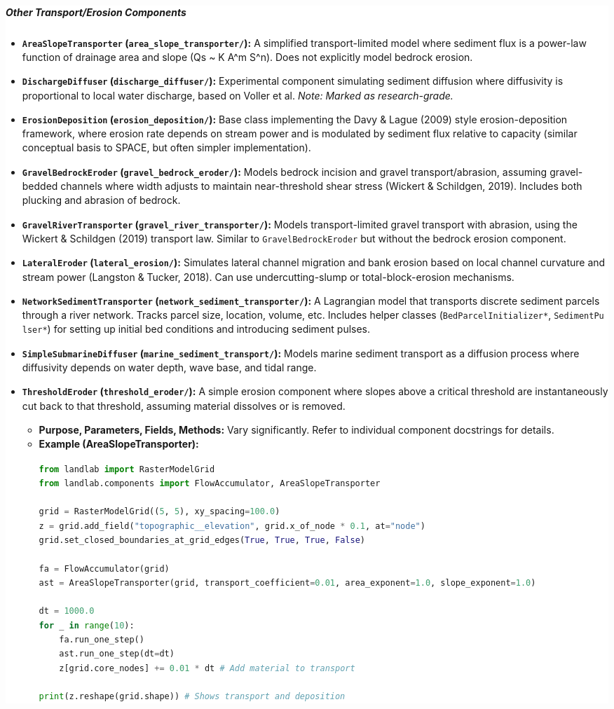 ##### Other Transport/Erosion Components

*   **`AreaSlopeTransporter` (`area_slope_transporter/`):** A simplified transport-limited model where sediment flux is a power-law function of drainage area and slope (Qs ~ K A^m S^n). Does not explicitly model bedrock erosion.
*   **`DischargeDiffuser` (`discharge_diffuser/`):** Experimental component simulating sediment diffusion where diffusivity is proportional to local water discharge, based on Voller et al. *Note: Marked as research-grade.*
*   **`ErosionDeposition` (`erosion_deposition/`):** Base class implementing the Davy & Lague (2009) style erosion-deposition framework, where erosion rate depends on stream power and is modulated by sediment flux relative to capacity (similar conceptual basis to SPACE, but often simpler implementation).
*   **`GravelBedrockEroder` (`gravel_bedrock_eroder/`):** Models bedrock incision and gravel transport/abrasion, assuming gravel-bedded channels where width adjusts to maintain near-threshold shear stress (Wickert & Schildgen, 2019). Includes both plucking and abrasion of bedrock.
*   **`GravelRiverTransporter` (`gravel_river_transporter/`):** Models transport-limited gravel transport with abrasion, using the Wickert & Schildgen (2019) transport law. Similar to `GravelBedrockEroder` but without the bedrock erosion component.
*   **`LateralEroder` (`lateral_erosion/`):** Simulates lateral channel migration and bank erosion based on local channel curvature and stream power (Langston & Tucker, 2018). Can use undercutting-slump or total-block-erosion mechanisms.
*   **`NetworkSedimentTransporter` (`network_sediment_transporter/`):** A Lagrangian model that transports discrete sediment parcels through a river network. Tracks parcel size, location, volume, etc. Includes helper classes (`BedParcelInitializer*`, `SedimentPulser*`) for setting up initial bed conditions and introducing sediment pulses.
*   **`SimpleSubmarineDiffuser` (`marine_sediment_transport/`):** Models marine sediment transport as a diffusion process where diffusivity depends on water depth, wave base, and tidal range.
*   **`ThresholdEroder` (`threshold_eroder/`):** A simple erosion component where slopes above a critical threshold are instantaneously cut back to that threshold, assuming material dissolves or is removed.

    *   **Purpose, Parameters, Fields, Methods:** Vary significantly. Refer to individual component docstrings for details.
    *   **Example (AreaSlopeTransporter):**
        ```python
        from landlab import RasterModelGrid
        from landlab.components import FlowAccumulator, AreaSlopeTransporter

        grid = RasterModelGrid((5, 5), xy_spacing=100.0)
        z = grid.add_field("topographic__elevation", grid.x_of_node * 0.1, at="node")
        grid.set_closed_boundaries_at_grid_edges(True, True, True, False)

        fa = FlowAccumulator(grid)
        ast = AreaSlopeTransporter(grid, transport_coefficient=0.01, area_exponent=1.0, slope_exponent=1.0)

        dt = 1000.0
        for _ in range(10):
            fa.run_one_step()
            ast.run_one_step(dt=dt)
            z[grid.core_nodes] += 0.01 * dt # Add material to transport

        print(z.reshape(grid.shape)) # Shows transport and deposition
        ```

